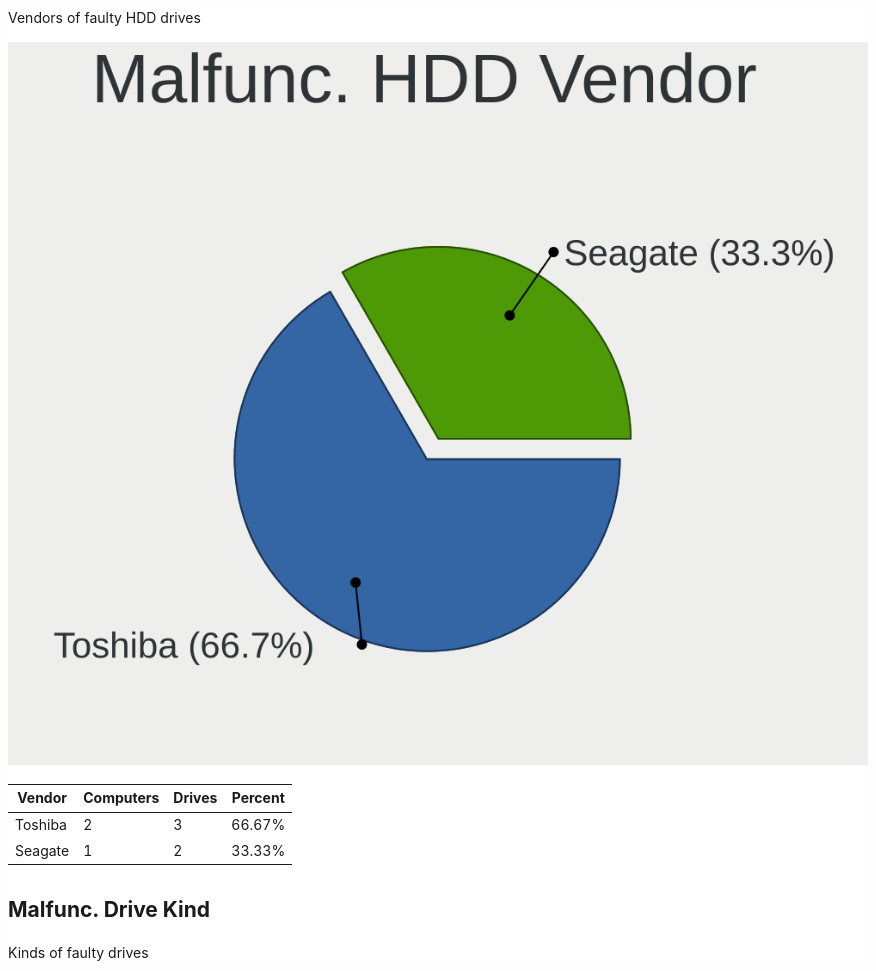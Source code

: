 Vendors of faulty HDD drives

![Malfunc. HDD Vendor](./All/images/pie_chart_bsd/drive_malfunc_hdd_vendor.svg)


| Vendor  | Computers | Drives | Percent |
|---------|-----------|--------|---------|
| Toshiba | 2         | 3      | 66.67%  |
| Seagate | 1         | 2      | 33.33%  |

Malfunc. Drive Kind
-------------------

Kinds of faulty drives
